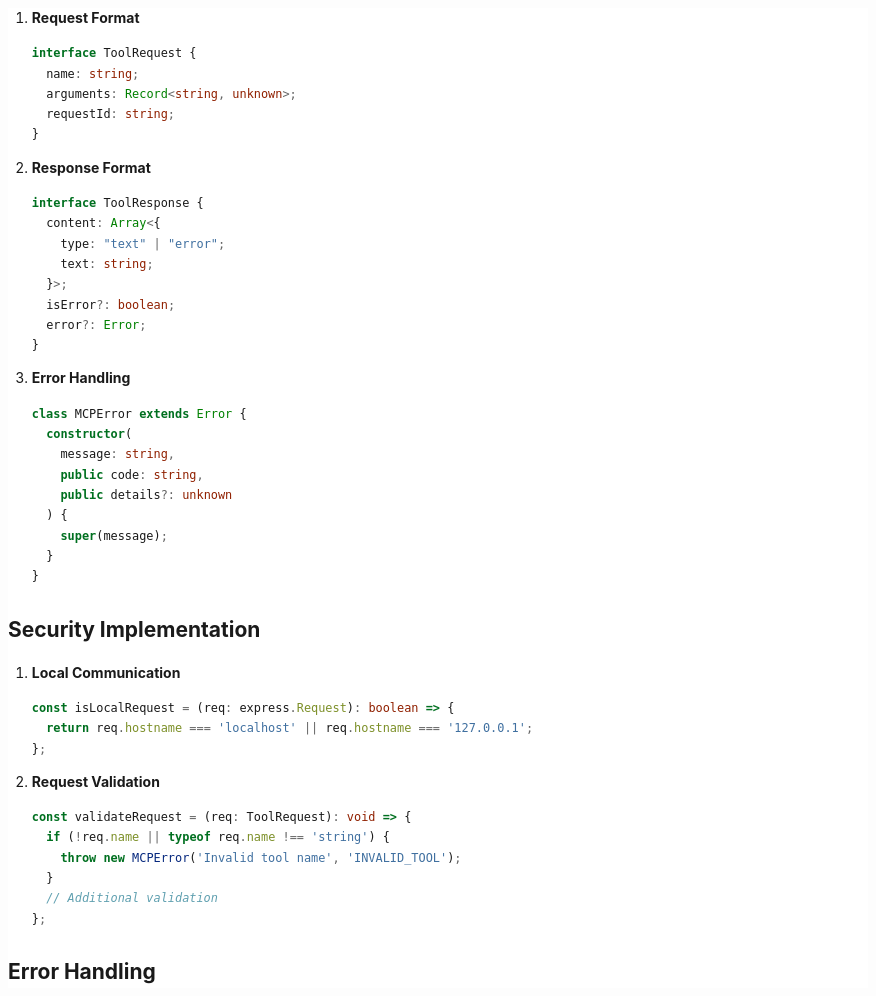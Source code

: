 1. **Request Format**
   ```typescript
   interface ToolRequest {
     name: string;
     arguments: Record<string, unknown>;
     requestId: string;
   }
   ```

2. **Response Format**
   ```typescript
   interface ToolResponse {
     content: Array<{
       type: "text" | "error";
       text: string;
     }>;
     isError?: boolean;
     error?: Error;
   }
   ```

3. **Error Handling**
   ```typescript
   class MCPError extends Error {
     constructor(
       message: string,
       public code: string,
       public details?: unknown
     ) {
       super(message);
     }
   }
   ```

## Security Implementation

1. **Local Communication**
   ```typescript
   const isLocalRequest = (req: express.Request): boolean => {
     return req.hostname === 'localhost' || req.hostname === '127.0.0.1';
   };
   ```

2. **Request Validation**
   ```typescript
   const validateRequest = (req: ToolRequest): void => {
     if (!req.name || typeof req.name !== 'string') {
       throw new MCPError('Invalid tool name', 'INVALID_TOOL');
     }
     // Additional validation
   };
   ```

## Error Handling
